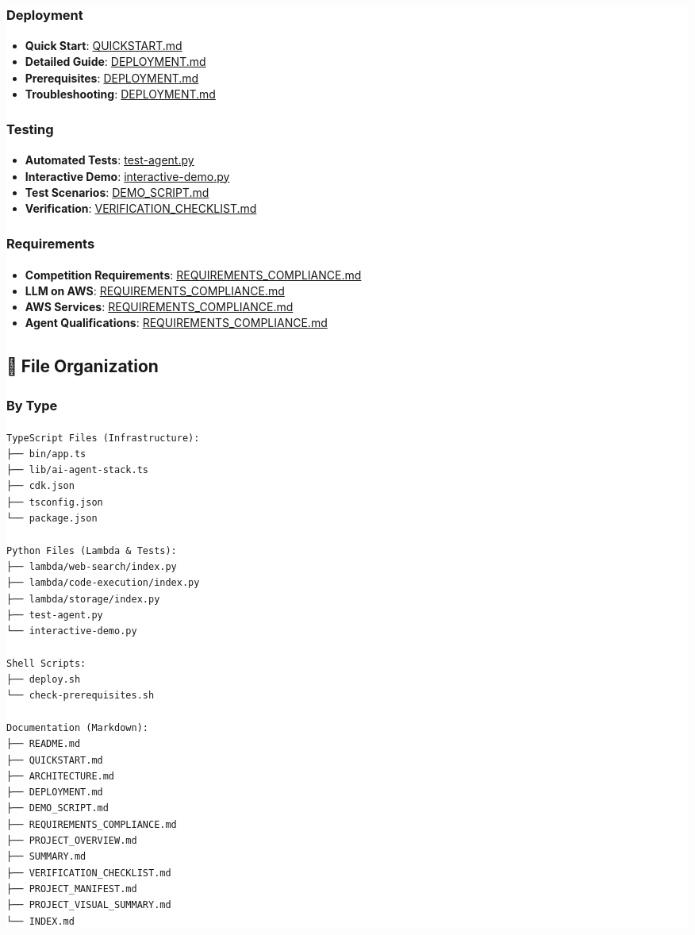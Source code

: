 ### Deployment
- **Quick Start**: [QUICKSTART.md](QUICKSTART.md)
- **Detailed Guide**: [DEPLOYMENT.md](DEPLOYMENT.md)
- **Prerequisites**: [DEPLOYMENT.md](DEPLOYMENT.md#prerequisites)
- **Troubleshooting**: [DEPLOYMENT.md](DEPLOYMENT.md#troubleshooting)

### Testing
- **Automated Tests**: [test-agent.py](test-agent.py)
- **Interactive Demo**: [interactive-demo.py](interactive-demo.py)
- **Test Scenarios**: [DEMO_SCRIPT.md](DEMO_SCRIPT.md#demo-flow)
- **Verification**: [VERIFICATION_CHECKLIST.md](VERIFICATION_CHECKLIST.md)

### Requirements
- **Competition Requirements**: [REQUIREMENTS_COMPLIANCE.md](REQUIREMENTS_COMPLIANCE.md)
- **LLM on AWS**: [REQUIREMENTS_COMPLIANCE.md](REQUIREMENTS_COMPLIANCE.md#requirement-1-llm-hosted-on-aws)
- **AWS Services**: [REQUIREMENTS_COMPLIANCE.md](REQUIREMENTS_COMPLIANCE.md#requirement-2-aws-services-usage)
- **Agent Qualifications**: [REQUIREMENTS_COMPLIANCE.md](REQUIREMENTS_COMPLIANCE.md#requirement-3-ai-agent-qualifications)

## 📁 File Organization

### By Type
```
TypeScript Files (Infrastructure):
├── bin/app.ts
├── lib/ai-agent-stack.ts
├── cdk.json
├── tsconfig.json
└── package.json

Python Files (Lambda & Tests):
├── lambda/web-search/index.py
├── lambda/code-execution/index.py
├── lambda/storage/index.py
├── test-agent.py
└── interactive-demo.py

Shell Scripts:
├── deploy.sh
└── check-prerequisites.sh

Documentation (Markdown):
├── README.md
├── QUICKSTART.md
├── ARCHITECTURE.md
├── DEPLOYMENT.md
├── DEMO_SCRIPT.md
├── REQUIREMENTS_COMPLIANCE.md
├── PROJECT_OVERVIEW.md
├── SUMMARY.md
├── VERIFICATION_CHECKLIST.md
├── PROJECT_MANIFEST.md
├── PROJECT_VISUAL_SUMMARY.md
└── INDEX.md
```
